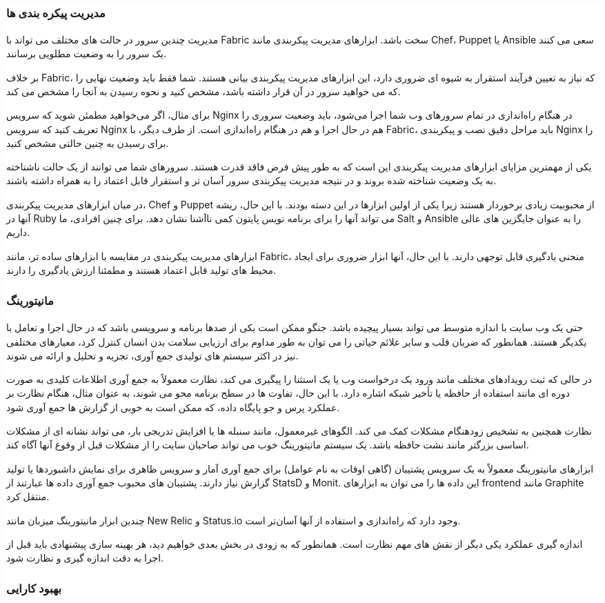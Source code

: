 

### مدیریت پیکره بندی ها

مدیریت چندین سرور در حالت های مختلف می تواند با Fabric سخت باشد. ابزارهای مدیریت پیکربندی مانند Chef، Puppet یا Ansible سعی می کنند یک سرور را به وضعیت مطلوبی برسانند.

بر خلاف Fabric، که نیاز به تعیین فرآیند استقرار به شیوه ای ضروری دارد، این ابزارهای مدیریت پیکربندی بیانی هستند. شما فقط باید وضعیت نهایی را که می خواهید سرور در آن قرار داشته باشد، مشخص کنید و نحوه رسیدن به آنجا را مشخص می کند.

برای مثال، اگر می‌خواهید مطمئن شوید که سرویس Nginx در هنگام راه‌اندازی در تمام سرورهای وب شما اجرا می‌شود، باید وضعیت سروری را تعریف کنید که سرویس Nginx هم در حال اجرا و هم در هنگام راه‌اندازی است. از طرف دیگر، با Fabric، باید مراحل دقیق نصب و پیکربندی Nginx را برای رسیدن به چنین حالتی مشخص کنید.

یکی از مهمترین مزایای ابزارهای مدیریت پیکربندی این است که به طور پیش فرض فاقد قدرت هستند. سرورهای شما می توانند از یک حالت ناشناخته به یک وضعیت شناخته شده بروند و در نتیجه مدیریت پیکربندی سرور آسان تر و استقرار قابل اعتماد را به همراه داشته باشند.

در میان ابزارهای مدیریت پیکربندی، Chef و Puppet از محبوبیت زیادی برخوردار هستند زیرا یکی از اولین ابزارها در این دسته بودند. با این حال، ریشه آنها در Ruby می تواند آنها را برای برنامه نویس پایتون کمی ناآشنا نشان دهد. برای چنین افرادی، ما Salt و Ansible را به عنوان جایگزین های عالی داریم.

ابزارهای مدیریت پیکربندی در مقایسه با ابزارهای ساده تر، مانند Fabric، منحنی یادگیری قابل توجهی دارند. با این حال، آنها ابزار ضروری برای ایجاد محیط های تولید قابل اعتماد هستند و مطمئنا ارزش یادگیری را دارند.


### مانیتورینگ

حتی یک وب سایت با اندازه متوسط می تواند بسیار پیچیده باشد. جنگو ممکن است یکی از صدها برنامه و سرویسی باشد که در حال اجرا و تعامل با یکدیگر هستند. همانطور که ضربان قلب و سایر علائم حیاتی را می توان به طور مداوم برای ارزیابی سلامت بدن انسان کنترل کرد، معیارهای مختلفی نیز در اکثر سیستم های تولیدی جمع آوری، تجزیه و تحلیل و ارائه می شوند.

در حالی که ثبت رویدادهای مختلف مانند ورود یک درخواست وب یا یک استثنا را پیگیری می کند، نظارت معمولاً به جمع آوری اطلاعات کلیدی به صورت دوره ای مانند استفاده از حافظه یا تأخیر شبکه اشاره دارد. با این حال، تفاوت ها در سطح برنامه محو می شوند، به عنوان مثال، هنگام نظارت بر عملکرد پرس و جو پایگاه داده، که ممکن است به خوبی از گزارش ها جمع آوری شود.

نظارت همچنین به تشخیص زودهنگام مشکلات کمک می کند. الگوهای غیرمعمول، مانند سنبله ها یا افزایش تدریجی بار، می تواند نشانه ای از مشکلات اساسی بزرگتر مانند نشت حافظه باشد. یک سیستم مانیتورینگ خوب می تواند صاحبان سایت را از مشکلات قبل از وقوع آنها آگاه کند.

ابزارهای مانیتورینگ معمولاً به یک سرویس پشتیبان (گاهی اوقات به نام عوامل) برای جمع آوری آمار و سرویس ظاهری برای نمایش داشبوردها یا تولید گزارش نیاز دارند. پشتیبان های محبوب جمع آوری داده ها عبارتند از StatsD و Monit. این داده ها را می توان به ابزارهای frontend مانند Graphite منتقل کرد.

چندین ابزار مانیتورینگ میزبان مانند New Relic و Status.io وجود دارد که راه‌اندازی و استفاده از آنها آسان‌تر است.

اندازه گیری عملکرد یکی دیگر از نقش های مهم نظارت است. همانطور که به زودی در بخش بعدی خواهیم دید، هر بهینه سازی پیشنهادی باید قبل از اجرا به دقت اندازه گیری و نظارت شود.



### بهبود کارایی
